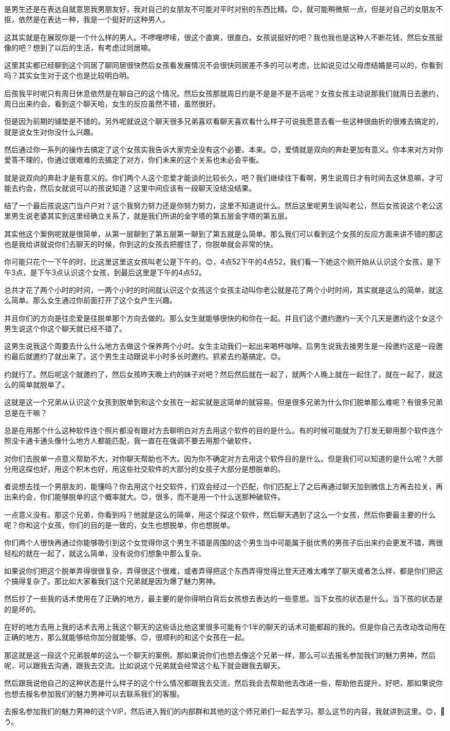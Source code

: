 是男生还是在表达自就意思我男朋友好，我对自己的女朋友不可能对平时对别的东西比精。😊，就可能稍微抠一点，但是对自己的女朋友不抠，依然是在表达一种，我是一个挺好的这种男人。

这其实就是在展现你是一个什么样的男人。不啰哩啰嗦，很这个直爽，很直白。女孩说挺好的吧？我也我也是这种人不断花钱，然后女孩挺像的吧？想到了以后的生活，有考虑过同居嘛。

这里其实都已经聊到这个同居了聊同居很快然后女孩看发展情况不会很快同居差不多的可以考虑，比如说见过父母虑结婚是可以的，你看到吗？其实女生对于这个也是比较明白明。

后孩我平时呢只有周日休息依然是在聊自己的这个情况。然后女孩那就周日约是不是是不是不远呢？女孩女孩主动说那我们就周日去邀约，周日出来约会，看到这个聊天哈，女生的反应虽然不错，虽然很好。

但是因为前期的铺垫是不错的。另外呢就说这个聊天很多兄弟喜欢看聊天喜欢看什么样子可说我愿意去看一些这种很曲折的很难去搞定的，就是说女生对你没什么兴趣。

然后通过你一系列的操作去搞定了这个女孩实我告诉大家完全没有这个必要。本来。😊，爱情就是双向的奔赴更加有意义。你本来对方对你爱答不理的，你通过很艰难的去搞定了对方，你们未来的这个关系也未必会平衡。

就是说双向的奔赴才是有意义的。你们两个人这个恋爱才能谈的比较长久，吧？我们继续往下看啊，男生说周日才有时间去这休息嘛，才可能去约会，然后女就说可以的孩说知道？这里中间应该有一段聊天没结没结果。

结了一个最后孩说这门当户户对？这个我努力努力还是你努力努力，这里不知道说什么。然后这里呢男生说叫老公，然后女孩说这个老公这里男生说老婆其实到这里经确立关系了，就是我们所讲的金字塔的第五层金字塔的第五层。

其实他这个案例呢就是很简单，从第一层聊到了第五层第一聊到了第五就是么简单。那么我们可以看到这个女孩的反应方面来讲不错的那这也是我给讲就说你们去聊天的时候，你到这的女孩去把握住了，你脱单就会非常的快。

你可能只花个一下午的时，比这里这里这女孩叫老公是下午的。😊，4点52下午的4点52，我们看一下她这个刚开始从认识这个女孩，是下午3点，是下午3点认识这个女孩，到最后这里是下午的4点52。

总共才花了两个小时的时间，一两个小时的时间就认识这个女孩这个女孩主动叫你老公就是花了两个小时时间，其实就是这么的简单，就这么简单。那么女生通过你前面打开了这个女产生兴趣。

并且你们的方向是往恋爱是往脱单那个方向去做的。那么女生就能够很快的和你在一起。并且们这个邀约邀约一天个几天是邀约这个女这个男生说这个你这个聊天就已经不错了。

这男生说我这个周要去什么什么地方去做这个保养两个小时。女生主动我们一起出来喝杯咖啡。后男生说我去接男生是一段邀约这是一段邀约最后就邀约了就出来了。这个男生主动跟说半小时多长时邀约。抓紧去约基搞定。😊。

约就行了。然后呢这个就邀约了，然后女孩昨天晚上约的妹子对吧？然后然后就在一起了，就两个人晚上就在一起住了，就在一起了，就这么的简单就脱单了。

这就是这一个兄弟从认识这个女孩到脱单到和这个女孩在一起实就是这简单的就容易。但是很多兄弟为什么你们脱单那么难呢？有很多兄弟总是在干嘛？

总是在用那个什么这种软件连个照片都没有跟对方去聊明白对方去用这个软件的目的是什么。有的时候可能就为了打发无聊用那个软件连个照没卡通卡通头像什么地方人都能匹配，我一直在在强调不要去用那个破软件。

对你们去脱单一点意义帮助不大，对你聊天帮助也不大。因为你不确定对方去用这个软件目的是什么。但是我们可以知道的是什么呢？大部分用这探也好，用这个积木也好，用这些社交软件的大部分的女孩子大部分是想脱单的。

者说想去找一个男朋友的，能懂吗？你去用这个社交软件，们双会经过一个匹配，你们匹配上了之后再通过聊天加到微信上方再去拉关，再出来约会，你们能够脱单的这个概率就大。😊，很多，而不是用一个什么送那种破软件。

一点意义没有。那这个兄弟，你看到吗？他就是这么的简单，用这个探这个软件，然后聊天遇到了这么一个女孩，然后你要最主要的什么呢？你和这个女孩，你们的目的是一致的，女生也想脱单，你也想脱单。

你们两个人很快再通过你能够吸引到这个女觉得你这个男生不错是周围的这个男生当中可能属于挺优秀的男孩子后出来约会更发不错，两很轻松的就在一起了，就这么简单，没有说你们想象中那么复杂。

如果说你们把这个脱单弄得很很复杂，弄得很这个很难，或者弄得把这个东西弄得觉得比登天还难太难学了聊天或者怎么样，都是你们把这个搞得复杂了。那比如大家看我们这个兄弟就是因为爆了魅力男神。

然后抄了一些我的话术使用在了正确的地方，最主要的是你得明白背后女孩想去表达的一些意思。当下女孩的状态是什么。当下孩的状态是的是坏的。

在好的地方去用上我的话术去用上我这个聊天的这些话比他这里很多可能有个1半的聊天的话术可能都超的我的。但是你自己去改动改动用在正确的地方，那么就能够给你加分就能够。😊，很顺利的和这个女孩在一起。

那这就是这一段这个兄弟脱单的这么一个聊天的案例。那如果说你们也想去像这个兄弟一样，那么可以去报名参加我们的魅力男神，然后呢，可以跟我去沟通，跟我去交流。比如说这个兄弟就会经常这个私下就会跟我去聊天。

然后跟我说他自己的这种状态是什么样子的这个什么情况都跟我去交流，然后我会去帮助他去改进一些，帮助他去提升。好吧，那如果说你也想去报名参加我们的魅力男神可以去联系我们的客服。

去报名参加我们的魅力男神的这个VIP，然后进入我们的内部群和其他的这个师兄弟们一起去学习。那么这节的内容，我就讲到这里。😊，🎼う。

